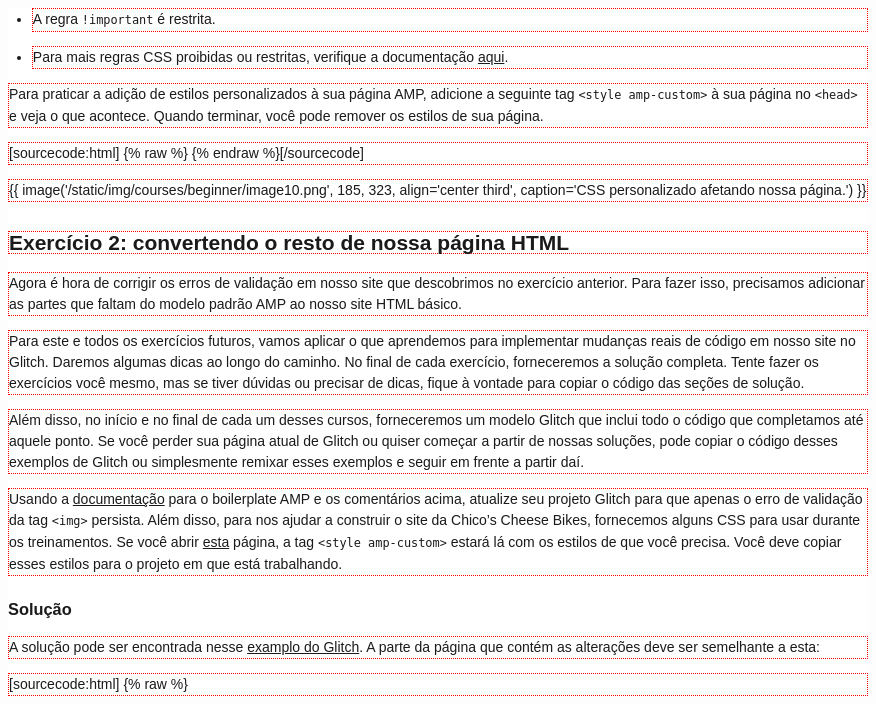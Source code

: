 - A regra `!important` é restrita.

- Para mais regras CSS proibidas ou restritas, verifique a documentação
  [aqui](../../../documentation/guides-and-tutorials/develop/style_and_layout/style_pages.md).

Para praticar a adição de estilos personalizados à sua página AMP, adicione a seguinte tag `<style amp-custom>` à sua página no `<head>` e veja o que acontece. Quando terminar, você pode remover os estilos de sua página.

[sourcecode:html]
{% raw %}<style amp-custom>
    body {
        font-family: sans-serif;
        line-height: 1.5rem;
        padding: 20px;
    }
    p, h2 {
        border: 1px dotted red;
    }
</style>
{% endraw %}[/sourcecode]

{{ image('/static/img/courses/beginner/image10.png', 185, 323, align='center third', caption='CSS personalizado afetando nossa página.') }}

## Exercício 2: convertendo o resto de nossa página HTML

Agora é hora de corrigir os erros de validação em nosso site que descobrimos no exercício anterior. Para fazer isso, precisamos adicionar as partes que faltam do modelo padrão AMP ao nosso site HTML básico.

Para este e todos os exercícios futuros, vamos aplicar o que aprendemos para implementar mudanças reais de código em nosso site no Glitch. Daremos algumas dicas ao longo do caminho. No final de cada exercício, forneceremos a solução completa. Tente fazer os exercícios você mesmo, mas se tiver dúvidas ou precisar de dicas, fique à vontade para copiar o código das seções de solução.

Além disso, no início e no final de cada um desses cursos, forneceremos um modelo Glitch que inclui todo o código que completamos até aquele ponto. Se você perder sua página atual de Glitch ou quiser começar a partir de nossas soluções, pode copiar o código desses exemplos de Glitch ou simplesmente remixar esses exemplos e seguir em frente a partir daí.

Usando a [documentação](../../../documentation/guides-and-tutorials/start/create/basic_markup.md) para o boilerplate AMP e os comentários acima, atualize seu projeto Glitch para que apenas o erro de validação da tag `<img>` persista. Além disso, para nos ajudar a construir o site da Chico’s Cheese Bikes, fornecemos alguns CSS para usar durante os treinamentos. Se você abrir [esta](https://pastebin.com/vNws2bA1) página, a tag `<style amp-custom>` estará lá com os estilos de que você precisa. Você deve copiar esses estilos para o projeto em que está trabalhando.

### Solução

A solução pode ser encontrada nesse <a href="https://glitch.com/~hungry-modem" target="_blank">examplo do Glitch</a>. A parte da página que contém as alterações deve ser semelhante a esta:

[sourcecode:html]
{% raw %}<head>
  <meta charset="utf-8">
  <script async src="https://ampjs.org/v0.js"></script>
  <title>Chico's Cheese Bicycles</title>
  <link rel="shortcut icon" href="https://cdn.glitch.com/d7f46a57-0ca4-4cca-ab0f-69068dec6631%2Fcheese-favicon.png?1540228964214">
  <meta name="viewport"
      content="width=device-width,minimum-scale=1,initial-scale=1">
  <link rel="canonical" href="https://hungry-modem.glitch.me/">
  <style amp-boilerplate>body{-webkit-animation:-amp-start 8s steps(1,end) 0s 1 normal both;-moz-animation:-amp-start 8s steps(1,end) 0s 1 normal both;-ms-animation:-amp-start 8s steps(1,end) 0s 1 normal both;animation:-amp-start 8s steps(1,end) 0s 1 normal both}@-webkit-keyframes -amp-start{from{visibility:hidden}to{visibility:visible}}@-moz-keyframes -amp-start{from{visibility:hidden}to{visibility:visible}}@-ms-keyframes -amp-start{from{visibility:hidden}to{visibility:visible}}@-o-keyframes -amp-start{from{visibility:hidden}to{visibility:visible}}@keyframes -amp-start{from{visibility:hidden}to{visibility:visible}}</style><noscript><style amp-boilerplate>body{-webkit-animation:none;-moz-animation:none;-ms-animation:none;animation:none}</style></noscript>
  <style amp-custom>